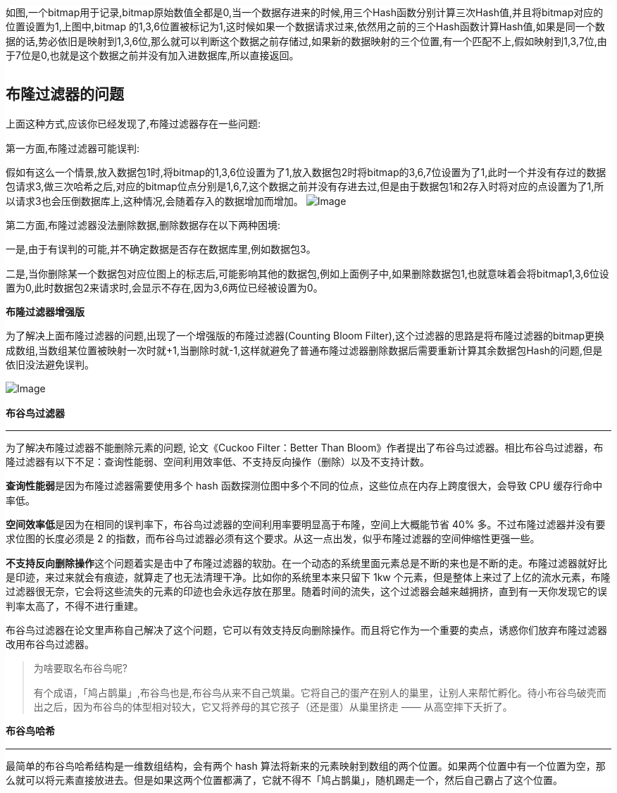 如图,一个bitmap用于记录,bitmap原始数值全都是0,当一个数据存进来的时候,用三个Hash函数分别计算三次Hash值,并且将bitmap对应的位置设置为1,上图中,bitmap 的1,3,6位置被标记为1,这时候如果一个数据请求过来,依然用之前的三个Hash函数计算Hash值,如果是同一个数据的话,势必依旧是映射到1,3,6位,那么就可以判断这个数据之前存储过,如果新的数据映射的三个位置,有一个匹配不上,假如映射到1,3,7位,由于7位是0,也就是这个数据之前并没有加入进数据库,所以直接返回。

## 布隆过滤器的问题

上面这种方式,应该你已经发现了,布隆过滤器存在一些问题:

第一方面,布隆过滤器可能误判:

假如有这么一个情景,放入数据包1时,将bitmap的1,3,6位设置为了1,放入数据包2时将bitmap的3,6,7位设置为了1,此时一个并没有存过的数据包请求3,做三次哈希之后,对应的bitmap位点分别是1,6,7,这个数据之前并没有存进去过,但是由于数据包1和2存入时将对应的点设置为了1,所以请求3也会压倒数据库上,这种情况,会随着存入的数据增加而增加。
![Image](https://mmbiz.qpic.cn/mmbiz_png/GjuWRiaNxhnTTjRjt8DBibVmsrx8I8MafYbZpevO8dgUCoqJXOrSOx5OCJ3nSibAOC81Kk5KPAym5auricViadV3lsA/640?wx_fmt=png&tp=webp&wxfrom=5&wx_lazy=1&wx_co=1)

第二方面,布隆过滤器没法删除数据,删除数据存在以下两种困境:

一是,由于有误判的可能,并不确定数据是否存在数据库里,例如数据包3。

二是,当你删除某一个数据包对应位图上的标志后,可能影响其他的数据包,例如上面例子中,如果删除数据包1,也就意味着会将bitmap1,3,6位设置为0,此时数据包2来请求时,会显示不存在,因为3,6两位已经被设置为0。

**布隆过滤器增强版**

为了解决上面布隆过滤器的问题,出现了一个增强版的布隆过滤器(Counting Bloom Filter),这个过滤器的思路是将布隆过滤器的bitmap更换成数组,当数组某位置被映射一次时就+1,当删除时就-1,这样就避免了普通布隆过滤器删除数据后需要重新计算其余数据包Hash的问题,但是依旧没法避免误判。

![Image](https://mmbiz.qpic.cn/mmbiz_png/GjuWRiaNxhnTTjRjt8DBibVmsrx8I8MafYdYo5XFpG5AxdwGq9FHGot111TcC5EIEd5HrduqT7nKQicdu0mjuxMlw/640?wx_fmt=png&tp=webp&wxfrom=5&wx_lazy=1&wx_co=1)

**布谷鸟过滤器**

______________________________________________________________________

为了解决布隆过滤器不能删除元素的问题, 论文《Cuckoo Filter：Better Than Bloom》作者提出了布谷鸟过滤器。相比布谷鸟过滤器，布隆过滤器有以下不足：查询性能弱、空间利用效率低、不支持反向操作（删除）以及不支持计数。

**查询性能弱**是因为布隆过滤器需要使用多个 hash 函数探测位图中多个不同的位点，这些位点在内存上跨度很大，会导致 CPU 缓存行命中率低。

**空间效率低**是因为在相同的误判率下，布谷鸟过滤器的空间利用率要明显高于布隆，空间上大概能节省 40% 多。不过布隆过滤器并没有要求位图的长度必须是 2 的指数，而布谷鸟过滤器必须有这个要求。从这一点出发，似乎布隆过滤器的空间伸缩性更强一些。

**不支持反向删除操作**这个问题着实是击中了布隆过滤器的软肋。在一个动态的系统里面元素总是不断的来也是不断的走。布隆过滤器就好比是印迹，来过来就会有痕迹，就算走了也无法清理干净。比如你的系统里本来只留下 1kw 个元素，但是整体上来过了上亿的流水元素，布隆过滤器很无奈，它会将这些流失的元素的印迹也会永远存放在那里。随着时间的流失，这个过滤器会越来越拥挤，直到有一天你发现它的误判率太高了，不得不进行重建。

布谷鸟过滤器在论文里声称自己解决了这个问题，它可以有效支持反向删除操作。而且将它作为一个重要的卖点，诱惑你们放弃布隆过滤器改用布谷鸟过滤器。

> 为啥要取名布谷鸟呢?
>
> 有个成语，「鸠占鹊巢」,布谷鸟也是,布谷鸟从来不自己筑巢。它将自己的蛋产在别人的巢里，让别人来帮忙孵化。待小布谷鸟破壳而出之后，因为布谷鸟的体型相对较大，它又将养母的其它孩子（还是蛋）从巢里挤走 —— 从高空摔下夭折了。

**布谷鸟哈希**

______________________________________________________________________

最简单的布谷鸟哈希结构是一维数组结构，会有两个 hash 算法将新来的元素映射到数组的两个位置。如果两个位置中有一个位置为空，那么就可以将元素直接放进去。但是如果这两个位置都满了，它就不得不「鸠占鹊巢」，随机踢走一个，然后自己霸占了这个位置。

